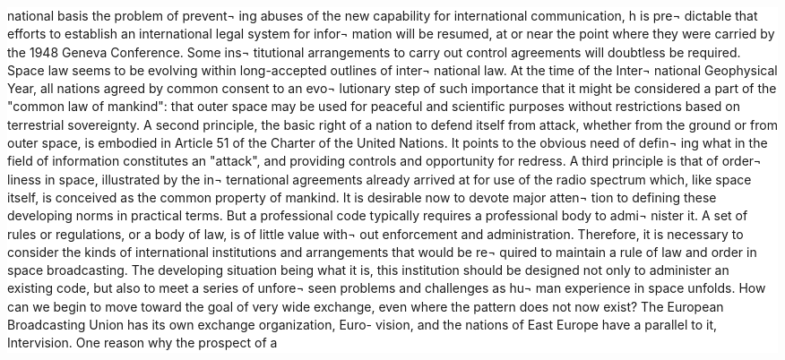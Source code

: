 national basis the problem of prevent¬
ing abuses of the new capability for
international communication, h is pre¬
dictable that efforts to establish an
international legal system for infor¬
mation will be resumed, at or near the
point where they were carried by the
1948 Geneva Conference. Some ins¬
titutional arrangements to carry out
control agreements will doubtless be
required.
Space law seems to be evolving
within long-accepted outlines of inter¬
national law. At the time of the Inter¬
national Geophysical Year, all nations
agreed by common consent to an evo¬
lutionary step of such importance that
it might be considered a part of the
"common law of mankind": that outer
space may be used for peaceful and
scientific purposes without restrictions
based on terrestrial sovereignty.
A second principle, the basic right
of a nation to defend itself from attack,
whether from the ground or from outer
space, is embodied in Article 51 of the
Charter of the United Nations. It
points to the obvious need of defin¬
ing what in the field of information
constitutes an "attack", and providing
controls and opportunity for redress.
A third principle is that of order¬
liness in space, illustrated by the in¬
ternational agreements already arrived
at for use of the radio spectrum which,
like space itself, is conceived as the
common property of mankind. It is
desirable now to devote major atten¬
tion to defining these developing norms
in practical terms.
But a professional code typically
requires a professional body to admi¬
nister it. A set of rules or regulations,
or a body of law, is of little value with¬
out enforcement and administration.
Therefore, it is necessary to consider
the kinds of international institutions
and arrangements that would be re¬
quired to maintain a rule of law and
order in space broadcasting.
The developing situation being what
it is, this institution should be designed
not only to administer an existing code,
but also to meet a series of unfore¬
seen problems and challenges as hu¬
man experience in space unfolds.
How can we begin to move toward
the goal of very wide exchange, even
where the pattern does not now exist?
The European Broadcasting Union has
its own exchange organization, Euro-
vision, and the nations of East Europe
have a parallel to it, Intervision.
One reason why the prospect of a